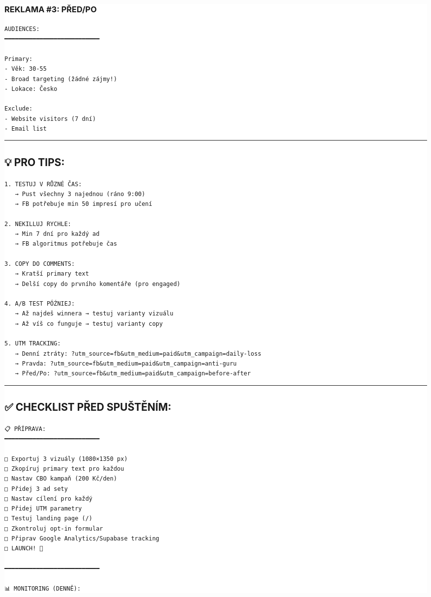 ### **REKLAMA #3: PŘED/PO**
```
AUDIENCES:
━━━━━━━━━━━━━━━━━━━━━━━━━━━

Primary:
- Věk: 30-55
- Broad targeting (žádné zájmy!)
- Lokace: Česko

Exclude:
- Website visitors (7 dní)
- Email list
```

---

## 💡 PRO TIPS:

```
1. TESTUJ V RŮZNÉ ČAS:
   → Pust všechny 3 najednou (ráno 9:00)
   → FB potřebuje min 50 impresí pro učení

2. NEKILLUJ RYCHLE:
   → Min 7 dní pro každý ad
   → FB algoritmus potřebuje čas

3. COPY DO COMMENTS:
   → Kratší primary text
   → Delší copy do prvního komentáře (pro engaged)

4. A/B TEST PÓŹNIEJ:
   → Až najdeš winnera → testuj varianty vizuálu
   → Až víš co funguje → testuj varianty copy

5. UTM TRACKING:
   → Denní ztráty: ?utm_source=fb&utm_medium=paid&utm_campaign=daily-loss
   → Pravda: ?utm_source=fb&utm_medium=paid&utm_campaign=anti-guru
   → Před/Po: ?utm_source=fb&utm_medium=paid&utm_campaign=before-after
```

---

## ✅ CHECKLIST PŘED SPUŠTĚNÍM:

```
📋 PŘÍPRAVA:
━━━━━━━━━━━━━━━━━━━━━━━━━━━

□ Exportuj 3 vizuály (1080×1350 px)
□ Zkopíruj primary text pro každou
□ Nastav CBO kampaň (200 Kč/den)
□ Přidej 3 ad sety
□ Nastav cílení pro každý
□ Přidej UTM parametry
□ Testuj landing page (/)
□ Zkontroluj opt-in formular
□ Připrav Google Analytics/Supabase tracking
□ LAUNCH! 🚀

━━━━━━━━━━━━━━━━━━━━━━━━━━━

📊 MONITORING (DENNĚ):
```